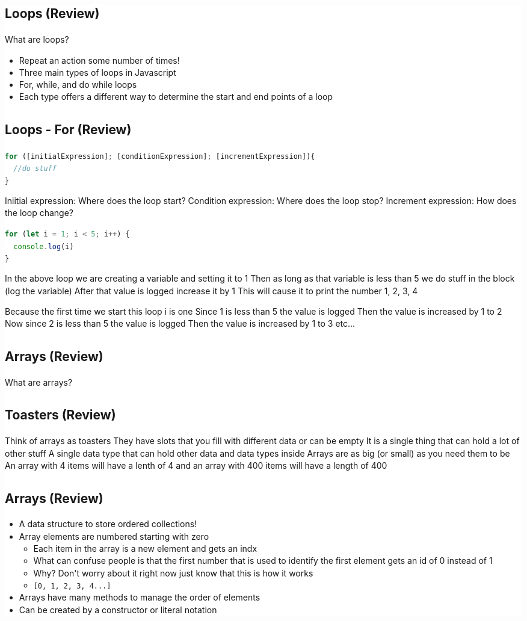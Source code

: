 ## Loops (Review)
What are loops?
- Repeat an action some number of times!
- Three main types of loops in Javascript
- For, while, and do while loops
- Each type offers a different way to determine the start and end points of a loop

## Loops - For (Review)
```js
for ([initialExpression]; [conditionExpression]; [incrementExpression]){
  //do stuff 
}
```
Iniitial expression: Where does the loop start?
Condition expression: Where does the loop stop?
Increment expression: How does the loop change?

```js
for (let i = 1; i < 5; i++) {
  console.log(i)
}
```
In the above loop we are creating a variable and setting it to 1
Then as long as that variable is less than 5 we do stuff in the block (log the variable)
After that value is logged increase it by 1
This will cause it to print the number 1, 2, 3, 4

Because the first time we start this loop i is one
Since 1 is less than 5 the value is logged
Then the value is increased by 1 to 2
Now since 2 is less than 5 the value is logged
Then the value is increased by 1 to 3 etc...

## Arrays (Review)
What are arrays?

## Toasters (Review)
Think of arrays as toasters
They have slots that you fill with different data or can be empty
It is a single thing that can hold a lot of other stuff
A single data type that can hold other data and data types inside
Arrays are as big (or small) as you need them to be
An array with 4 items will have a lenth of 4 and an array with 400 items will have a length of 400

## Arrays (Review)
- A data structure to store ordered collections!
- Array elements are numbered starting with zero
  - Each item in the array is a new element and gets an indx
  - What can confuse people is that the first number that is used to identify the first element gets an id of 0 instead of 1
  - Why? Don't worry about it right now just know that this is how it works
  - `[0, 1, 2, 3, 4...]`
- Arrays have many methods to manage the order of elements
- Can be created by a constructor or literal notation
